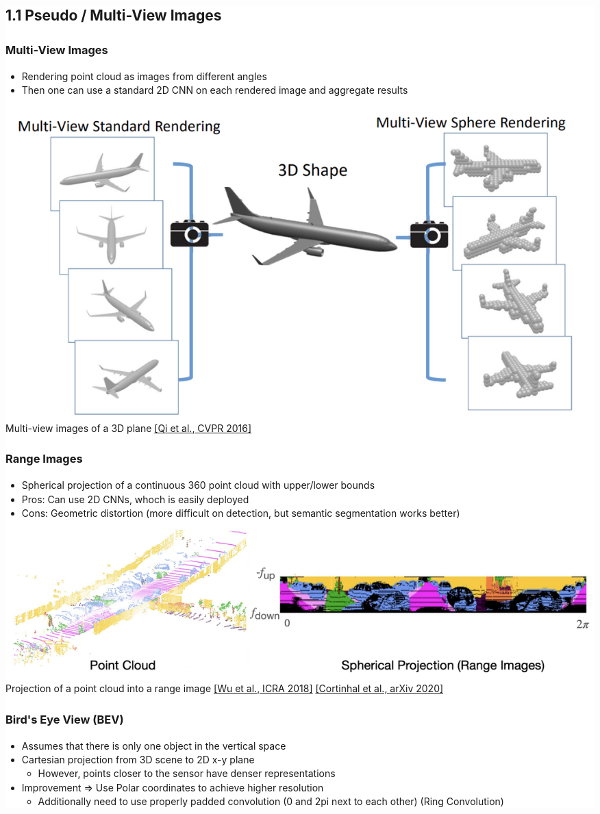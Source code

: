 ## 1.1 Pseudo / Multi-View Images
### Multi-View Images
* Rendering point cloud as images from different angles
* Then one can use a standard 2D CNN on each rendered image and aggregate results

![Multi-view images of a 3D plane](figures/lecture-18/aquach/multi-view.png) Multi-view images of a 3D plane [[Qi et al., CVPR 2016]](https://arxiv.org/pdf/1604.03265.pdf)

### Range Images
* Spherical projection of a continuous 360 point cloud with upper/lower bounds
* Pros: Can use 2D CNNs, whoch is easily deployed
* Cons: Geometric distortion (more difficult on detection, but semantic segmentation works better)

![Projection of a point cloud into a range image](figures/lecture-18/aquach/range.png) Projection of a point cloud into a range image [[Wu et al., ICRA 2018]](https://arxiv.org/pdf/1710.07368.pdf) [[Cortinhal et al., arXiv 2020]](https://arxiv.org/pdf/2003.03653.pdf)


### Bird's Eye View (BEV)
* Assumes that there is only one object in the vertical space
* Cartesian projection from 3D scene to 2D x-y plane
  * However, points closer to the sensor have denser representations
* Improvement => Use Polar coordinates to achieve higher resolution
  * Additionally need to use properly padded convolution (0 and 2pi next to each other) (Ring Convolution)
